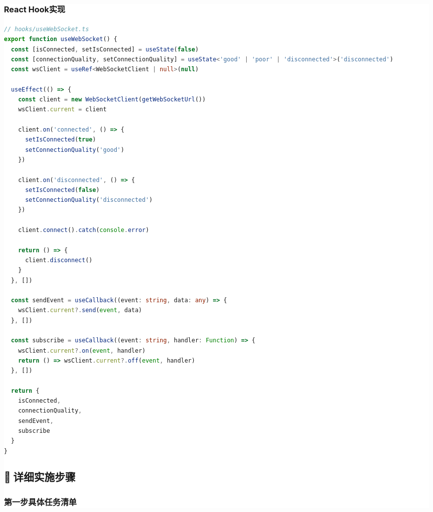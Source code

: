 ### React Hook实现
```typescript
// hooks/useWebSocket.ts
export function useWebSocket() {
  const [isConnected, setIsConnected] = useState(false)
  const [connectionQuality, setConnectionQuality] = useState<'good' | 'poor' | 'disconnected'>('disconnected')
  const wsClient = useRef<WebSocketClient | null>(null)

  useEffect(() => {
    const client = new WebSocketClient(getWebSocketUrl())
    wsClient.current = client

    client.on('connected', () => {
      setIsConnected(true)
      setConnectionQuality('good')
    })

    client.on('disconnected', () => {
      setIsConnected(false)
      setConnectionQuality('disconnected')
    })

    client.connect().catch(console.error)

    return () => {
      client.disconnect()
    }
  }, [])

  const sendEvent = useCallback((event: string, data: any) => {
    wsClient.current?.send(event, data)
  }, [])

  const subscribe = useCallback((event: string, handler: Function) => {
    wsClient.current?.on(event, handler)
    return () => wsClient.current?.off(event, handler)
  }, [])

  return {
    isConnected,
    connectionQuality,
    sendEvent,
    subscribe
  }
}
```

## 🎯 详细实施步骤

### 第一步具体任务清单
